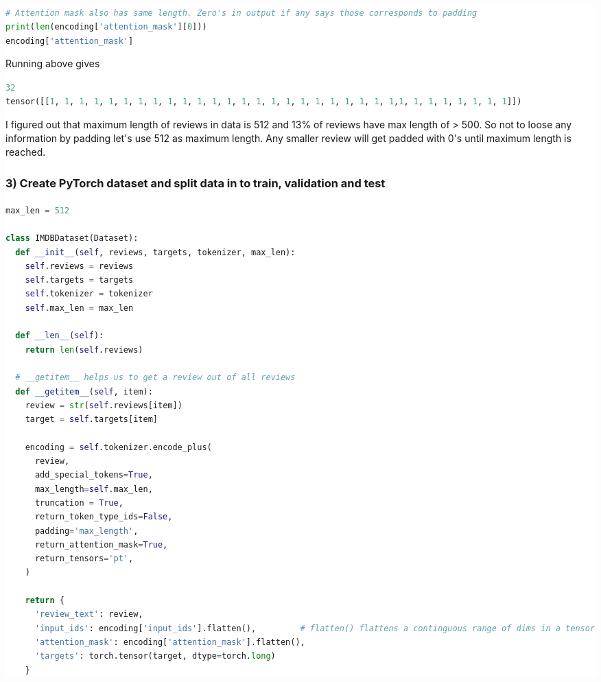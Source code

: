 ```python
# Attention mask also has same length. Zero's in output if any says those corresponds to padding
print(len(encoding['attention_mask'][0]))
encoding['attention_mask']
```
Running above gives

```python
32
tensor([[1, 1, 1, 1, 1, 1, 1, 1, 1, 1, 1, 1, 1, 1, 1, 1, 1, 1, 1, 1, 1, 1, 1, 1,1, 1, 1, 1, 1, 1, 1, 1]])
```

I figured out that maximum length of reviews in data is 512 and 13% of reviews have max length of > 500. So not to loose any information by padding let's use 512 as maximum length. Any smaller review will get padded with 0's until maximum length is reached.

### 3) Create PyTorch dataset and split data in to train, validation and test

```python
max_len = 512

class IMDBDataset(Dataset):
  def __init__(self, reviews, targets, tokenizer, max_len):
    self.reviews = reviews
    self.targets = targets
    self.tokenizer = tokenizer
    self.max_len = max_len

  def __len__(self):
    return len(self.reviews)

  # __getitem__ helps us to get a review out of all reviews
  def __getitem__(self, item):
    review = str(self.reviews[item])
    target = self.targets[item]

    encoding = self.tokenizer.encode_plus(
      review,
      add_special_tokens=True,
      max_length=self.max_len,
      truncation = True,
      return_token_type_ids=False,
      padding='max_length',
      return_attention_mask=True,
      return_tensors='pt',
    )

    return {
      'review_text': review,
      'input_ids': encoding['input_ids'].flatten(),         # flatten() flattens a continguous range of dims in a tensor
      'attention_mask': encoding['attention_mask'].flatten(),
      'targets': torch.tensor(target, dtype=torch.long)
    }
```
